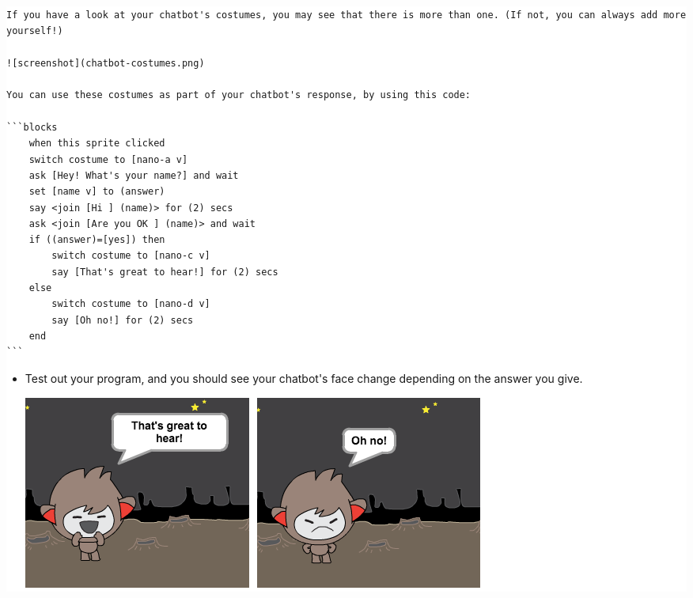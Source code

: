 	If you have a look at your chatbot's costumes, you may see that there is more than one. (If not, you can always add more yourself!)

	![screenshot](chatbot-costumes.png)

	You can use these costumes as part of your chatbot's response, by using this code:

	```blocks
		when this sprite clicked
		switch costume to [nano-a v]
		ask [Hey! What's your name?] and wait
		set [name v] to (answer)
		say <join [Hi ] (name)> for (2) secs
		ask <join [Are you OK ] (name)> and wait
		if ((answer)=[yes]) then
			switch costume to [nano-c v]
			say [That's great to hear!] for (2) secs
		else
			switch costume to [nano-d v]
			say [Oh no!] for (2) secs
		end
	```

+ Test out your program, and you should see your chatbot's face change depending on the answer you give.

	![screenshot](chatbot-face.png)
